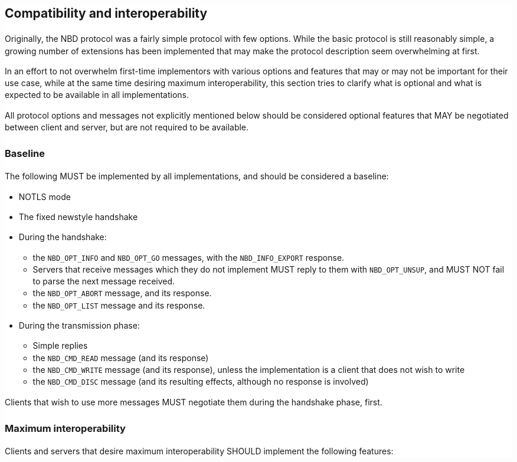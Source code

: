 ## Compatibility and interoperability

Originally, the NBD protocol was a fairly simple protocol with few
options. While the basic protocol is still reasonably simple, a growing
number of extensions has been implemented that may make the protocol
description seem overwhelming at first.

In an effort to not overwhelm first-time implementors with various
options and features that may or may not be important for their use
case, while at the same time desiring maximum interoperability, this
section tries to clarify what is optional and what is expected to be
available in all implementations.

All protocol options and messages not explicitly mentioned below should
be considered optional features that MAY be negotiated between client
and server, but are not required to be available.

### Baseline

The following MUST be implemented by all implementations, and should be
considered a baseline:

- NOTLS mode
- The fixed newstyle handshake
- During the handshake:

  - the `NBD_OPT_INFO` and `NBD_OPT_GO` messages, with the
    `NBD_INFO_EXPORT` response.
  - Servers that receive messages which they do not implement MUST
    reply to them with `NBD_OPT_UNSUP`, and MUST NOT fail to parse
    the next message received.
  - the `NBD_OPT_ABORT` message, and its response.
  - the `NBD_OPT_LIST` message and its response.

- During the transmission phase:

  - Simple replies
  - the `NBD_CMD_READ` message (and its response)
  - the `NBD_CMD_WRITE` message (and its response), unless the
    implementation is a client that does not wish to write
  - the `NBD_CMD_DISC` message (and its resulting effects, although
    no response is involved)

Clients that wish to use more messages MUST negotiate them during the
handshake phase, first.

### Maximum interoperability

Clients and servers that desire maximum interoperability SHOULD
implement the following features:

